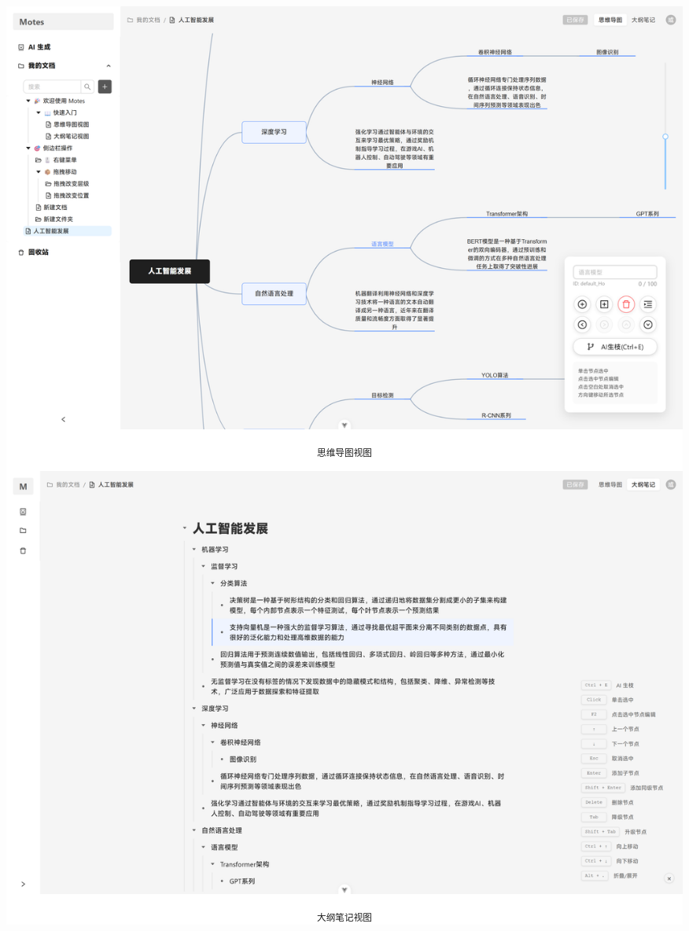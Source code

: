 ![思维导图视图](./screenshots/zh/03-思维导图视图.png)
<p align="center"><small>思维导图视图</small></p>

![大纲笔记视图](./screenshots/zh/04-大纲笔记视图.png)
<p align="center"><small>大纲笔记视图</small></p>
